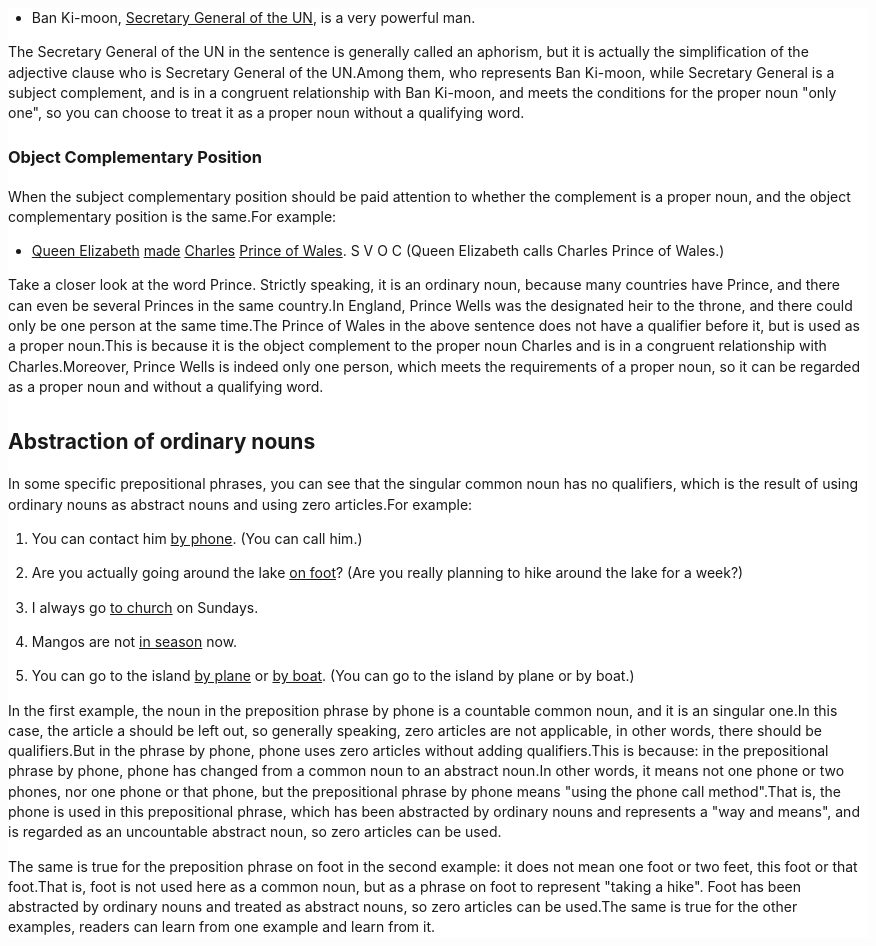 - Ban Ki-moon, <u>Secretary General of the UN</u>, is a very powerful man.

The Secretary General of the UN in the sentence is generally called an aphorism, but it is actually the simplification of the adjective clause who is Secretary General of the UN.Among them, who represents Ban Ki-moon, while Secretary General is a subject complement, and is in a congruent relationship with Ban Ki-moon, and meets the conditions for the proper noun "only one", so you can choose to treat it as a proper noun without a qualifying word.

### Object Complementary Position

When the subject complementary position should be paid attention to whether the complement is a proper noun, and the object complementary position is the same.For example:

- <u>Queen Elizabeth</u> <u>made</u> <u>Charles</u> <u>Prince of Wales</u>. S V O C (Queen Elizabeth calls Charles Prince of Wales.)

Take a closer look at the word Prince. Strictly speaking, it is an ordinary noun, because many countries have Prince, and there can even be several Princes in the same country.In England, Prince Wells was the designated heir to the throne, and there could only be one person at the same time.The Prince of Wales in the above sentence does not have a qualifier before it, but is used as a proper noun.This is because it is the object complement to the proper noun Charles and is in a congruent relationship with Charles.Moreover, Prince Wells is indeed only one person, which meets the requirements of a proper noun, so it can be regarded as a proper noun and without a qualifying word.

## Abstraction of ordinary nouns

In some specific prepositional phrases, you can see that the singular common noun has no qualifiers, which is the result of using ordinary nouns as abstract nouns and using zero articles.For example:

1. You can contact him <u>by phone</u>. (You can call him.)

2. Are you actually going around the lake <u>on foot</u>?
   (Are you really planning to hike around the lake for a week?)

3. I always go <u>to church</u> on Sundays.

4. Mangos are not <u>in season</u> now.

5. You can go to the island <u>by plane</u> or <u>by boat</u>. (You can go to the island by plane or by boat.)

In the first example, the noun in the preposition phrase by phone is a countable common noun, and it is an singular one.In this case, the article a should be left out, so generally speaking, zero articles are not applicable, in other words, there should be qualifiers.But in the phrase by phone, phone uses zero articles without adding qualifiers.This is because: in the prepositional phrase by phone, phone has changed from a common noun to an abstract noun.In other words, it means not one phone or two phones, nor one phone or that phone, but the prepositional phrase by phone means "using the phone call method".That is, the phone is used in this prepositional phrase, which has been abstracted by ordinary nouns and represents a "way and means", and is regarded as an uncountable abstract noun, so zero articles can be used.

The same is true for the preposition phrase on foot in the second example: it does not mean one foot or two feet, this foot or that foot.That is, foot is not used here as a common noun, but as a phrase on foot to represent "taking a hike". Foot has been abstracted by ordinary nouns and treated as abstract nouns, so zero articles can be used.The same is true for the other examples, readers can learn from one example and learn from it.
